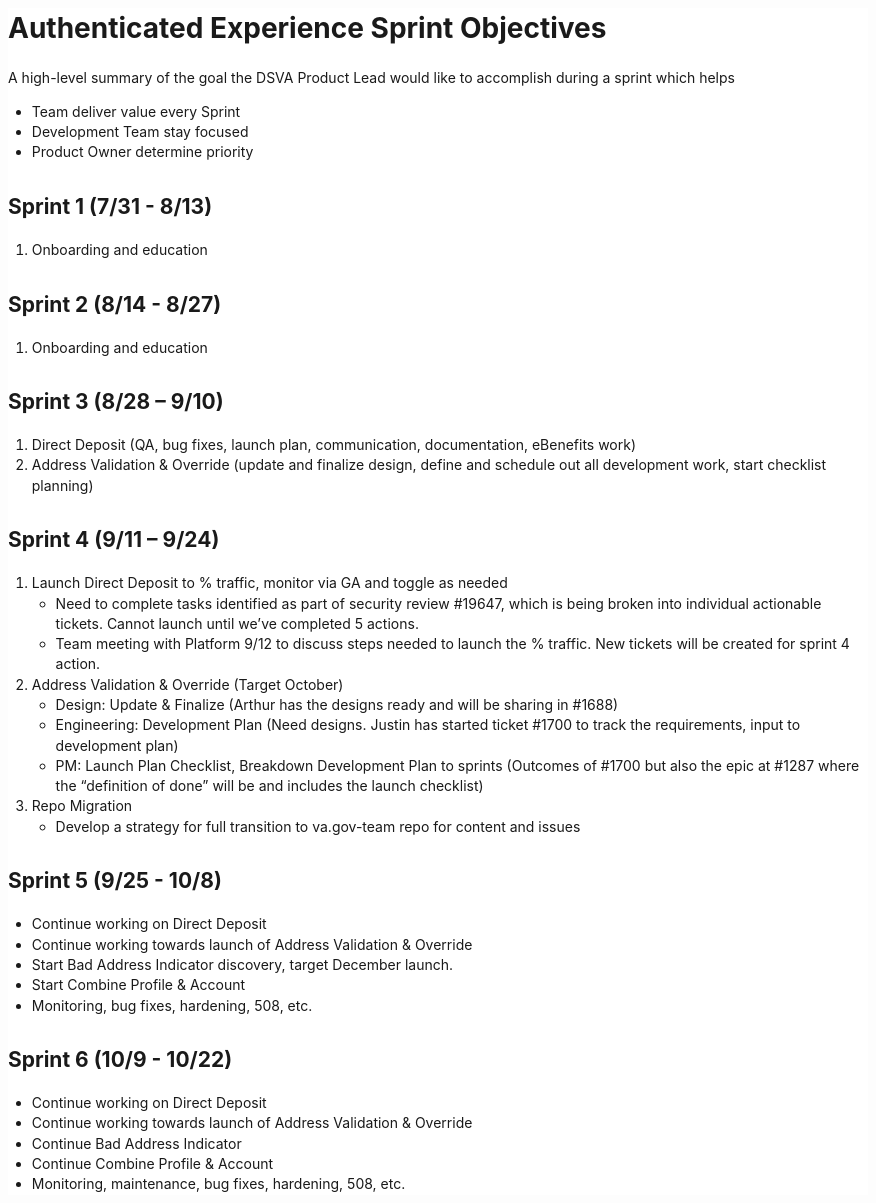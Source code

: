 # Authenticated Experience Sprint Objectives
A high-level summary of the goal the DSVA Product Lead would like to accomplish during a sprint which helps 

- Team deliver value every Sprint
- Development Team stay focused
- Product Owner determine priority

## Sprint 1 (7/31 - 8/13)
1. Onboarding and education

## Sprint 2 (8/14 - 8/27)
1. Onboarding and education

## Sprint 3 (8/28 – 9/10)
1.	Direct Deposit (QA, bug fixes, launch plan, communication, documentation, eBenefits work)
2.	Address Validation & Override (update and finalize design, define and schedule out all development work, start checklist planning)

## Sprint 4 (9/11 – 9/24) 
1.	Launch Direct Deposit to % traffic, monitor via GA and toggle as needed 
     - Need to complete tasks identified as part of security review #19647, which is being broken into individual actionable tickets.  Cannot launch until we’ve completed 5 actions.
     - Team meeting with Platform 9/12 to discuss steps needed to launch the % traffic.  New tickets will be created for sprint 4 action.
2.	Address Validation & Override (Target October)
     - Design: Update & Finalize (Arthur has the designs ready and will be sharing in #1688)
     - Engineering: Development Plan (Need designs.  Justin has started ticket #1700 to track the requirements, input to development plan)
     - PM: Launch Plan Checklist, Breakdown Development Plan to sprints (Outcomes of #1700 but also the epic at #1287 where the “definition of done” will be and includes the launch checklist)
3.	Repo Migration
     - Develop a strategy for full transition to va.gov-team repo for content and issues

## Sprint 5 (9/25 - 10/8)
* Continue working on Direct Deposit
* Continue working towards launch of Address Validation & Override
* Start Bad Address Indicator discovery, target December launch.
* Start Combine Profile & Account
* Monitoring, bug fixes, hardening, 508, etc.

## Sprint 6 (10/9 - 10/22)
* Continue working on Direct Deposit
* Continue working towards launch of Address Validation & Override
* Continue Bad Address Indicator
* Continue Combine Profile & Account
* Monitoring, maintenance, bug fixes, hardening, 508, etc.

